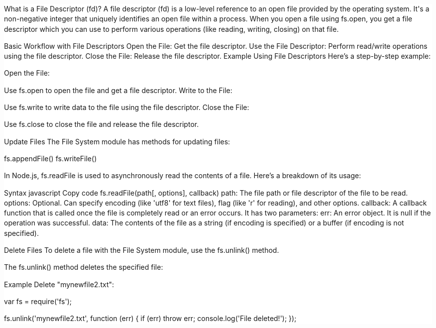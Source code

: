 What is a File Descriptor (fd)?
A file descriptor (fd) is a low-level reference to an open file provided by the operating system. It's a non-negative integer that uniquely identifies an open file within a process. When you open a file using fs.open, you get a file descriptor which you can use to perform various operations (like reading, writing, closing) on that file.

Basic Workflow with File Descriptors
Open the File: Get the file descriptor.
Use the File Descriptor: Perform read/write operations using the file descriptor.
Close the File: Release the file descriptor.
Example Using File Descriptors
Here’s a step-by-step example:

Open the File:

Use fs.open to open the file and get a file descriptor.
Write to the File:

Use fs.write to write data to the file using the file descriptor.
Close the File:

Use fs.close to close the file and release the file descriptor.

Update Files
The File System module has methods for updating files:

fs.appendFile()
fs.writeFile()

In Node.js, fs.readFile is used to asynchronously read the contents of a file. Here’s a breakdown of its usage:

Syntax
javascript
Copy code
fs.readFile(path[, options], callback)
path: The file path or file descriptor of the file to be read.
options: Optional. Can specify encoding (like 'utf8' for text files), flag (like 'r' for reading), and other options.
callback: A callback function that is called once the file is completely read or an error occurs. It has two parameters:
err: An error object. It is null if the operation was successful.
data: The contents of the file as a string (if encoding is specified) or a buffer (if encoding is not specified).

Delete Files
To delete a file with the File System module, use the fs.unlink() method.

The fs.unlink() method deletes the specified file:

Example
Delete "mynewfile2.txt":

var fs = require('fs');

fs.unlink('mynewfile2.txt', function (err) {
if (err) throw err;
console.log('File deleted!');
});
